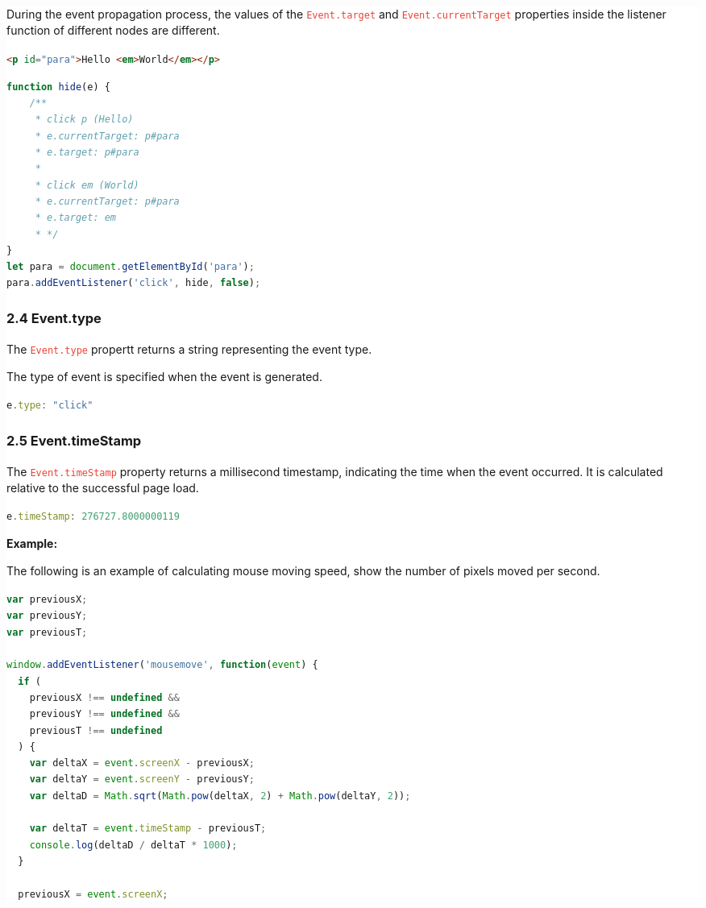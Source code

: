 During the event propagation process, the values of the <code style="color:#ea4335">Event.target</code> and <code style="color:#ea4335">Event.currentTarget</code> properties inside the listener function of different nodes are different.

```html
<p id="para">Hello <em>World</em></p>
```

```js
function hide(e) {
    /**
     * click p (Hello)
     * e.currentTarget: p#para
     * e.target: p#para
     * 
     * click em (World)
     * e.currentTarget: p#para
     * e.target: em
     * */
}
let para = document.getElementById('para');
para.addEventListener('click', hide, false);
```

### 2.4 Event.type

The <code style="color:#ea4335">Event.type</code> propertt returns a string representing the event type.

The type of event is specified when the event is generated.

```js
e.type: "click"
```

### 2.5 Event.timeStamp

The <code style="color:#ea4335">Event.timeStamp</code> property returns a millisecond timestamp, indicating the time when the event occurred. It is calculated relative to the successful page load.

```js
e.timeStamp: 276727.8000000119
```

**Example:**

The following is an example of calculating mouse moving speed, show the number of pixels moved per second.

```js
var previousX;
var previousY;
var previousT;

window.addEventListener('mousemove', function(event) {
  if (
    previousX !== undefined &&
    previousY !== undefined &&
    previousT !== undefined
  ) {
    var deltaX = event.screenX - previousX;
    var deltaY = event.screenY - previousY;
    var deltaD = Math.sqrt(Math.pow(deltaX, 2) + Math.pow(deltaY, 2));

    var deltaT = event.timeStamp - previousT;
    console.log(deltaD / deltaT * 1000);
  }

  previousX = event.screenX;
```